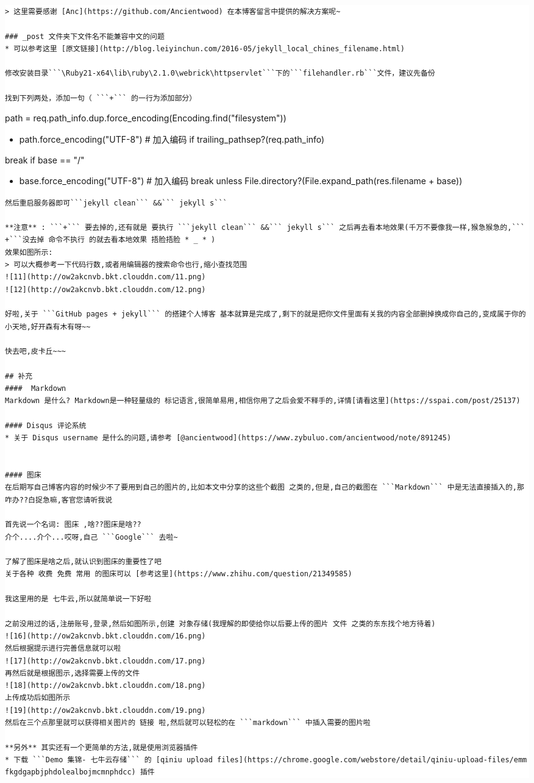 ```
> 这里需要感谢 [Anc](https://github.com/Ancientwood) 在本博客留言中提供的解决方案呢~

### _post 文件夹下文件名不能兼容中文的问题
* 可以参考这里 [原文链接](http://blog.leiyinchun.com/2016-05/jekyll_local_chines_filename.html)

修改安装目录```\Ruby21-x64\lib\ruby\2.1.0\webrick\httpservlet```下的```filehandler.rb```文件，建议先备份

找到下列两处，添加一句（ ```+``` 的一行为添加部分）
```
path = req.path_info.dup.force_encoding(Encoding.find("filesystem"))
+ path.force_encoding("UTF-8") # 加入编码
if trailing_pathsep?(req.path_info)
```

```
break if base == "/"
+ base.force_encoding("UTF-8") # 加入编码
break unless File.directory?(File.expand_path(res.filename + base))
``` 
然后重启服务器即可```jekyll clean``` &&``` jekyll s```

**注意** : ```+``` 要去掉的,还有就是 要执行 ```jekyll clean``` &&``` jekyll s``` 之后再去看本地效果(千万不要像我一样,猴急猴急的,```+```没去掉 命令不执行 的就去看本地效果 捂脸捂脸 * _ * )
效果如图所示:
> 可以大概参考一下代码行数,或者用编辑器的搜索命令也行,缩小查找范围
![11](http://ow2akcnvb.bkt.clouddn.com/11.png) 
![12](http://ow2akcnvb.bkt.clouddn.com/12.png)

好啦,关于 ```GitHub pages + jekyll``` 的搭建个人博客 基本就算是完成了,剩下的就是把你文件里面有关我的内容全部删掉换成你自己的,变成属于你的小天地,好开森有木有呀~~

快去吧,皮卡丘~~~

## 补充
####  Markdown 
Markdown 是什么? Markdown是一种轻量级的 标记语言,很简单易用,相信你用了之后会爱不释手的,详情[请看这里](https://sspai.com/post/25137)

#### Disqus 评论系统
* 关于 Disqus username 是什么的问题,请参考 [@ancientwood](https://www.zybuluo.com/ancientwood/note/891245)


#### 图床
在后期写自己博客内容的时候少不了要用到自己的图片的,比如本文中分享的这些个截图 之类的,但是,自己的截图在 ```Markdown``` 中是无法直接插入的,那咋办??白捉急嘛,客官您请听我说

首先说一个名词: 图床 ,啥??图床是啥??
介个....介个...哎呀,自己 ```Google``` 去啦~

了解了图床是啥之后,就认识到图床的重要性了吧
关于各种 收费 免费 常用 的图床可以 [参考这里](https://www.zhihu.com/question/21349585)

我这里用的是 七牛云,所以就简单说一下好啦

之前没用过的话,注册账号,登录,然后如图所示,创建 对象存储(我理解的即使给你以后要上传的图片 文件 之类的东东找个地方待着)
![16](http://ow2akcnvb.bkt.clouddn.com/16.png)
然后根据提示进行完善信息就可以啦
![17](http://ow2akcnvb.bkt.clouddn.com/17.png)
再然后就是根据图示,选择需要上传的文件
![18](http://ow2akcnvb.bkt.clouddn.com/18.png)
上传成功后如图所示
![19](http://ow2akcnvb.bkt.clouddn.com/19.png)
然后在三个点那里就可以获得相关图片的 链接 啦,然后就可以轻松的在 ```markdown``` 中插入需要的图片啦

**另外** 其实还有一个更简单的方法,就是使用浏览器插件
* 下载 ```Demo 集锦- 七牛云存储``` 的 [qiniu upload files](https://chrome.google.com/webstore/detail/qiniu-upload-files/emmfkgdgapbjphdolealbojmcmnphdcc) 插件
```